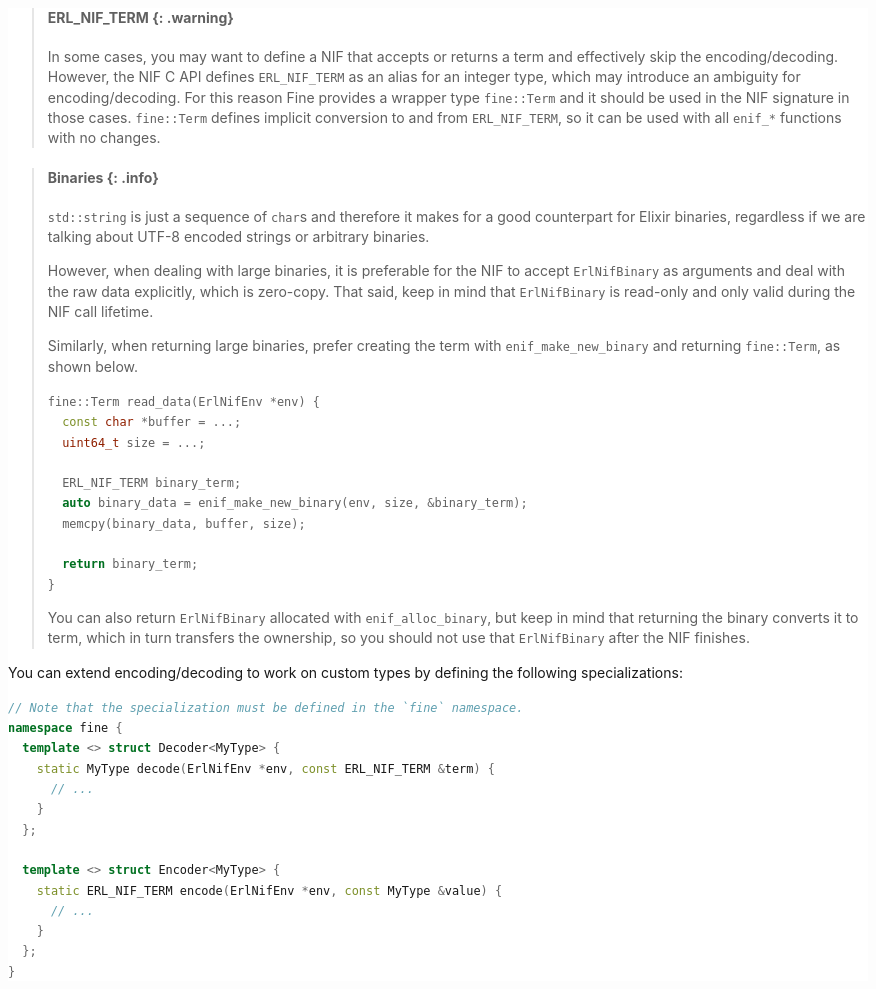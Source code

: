 > #### ERL_NIF_TERM {: .warning}
>
> In some cases, you may want to define a NIF that accepts or returns
> a term and effectively skip the encoding/decoding. However, the NIF
> C API defines `ERL_NIF_TERM` as an alias for an integer type, which
> may introduce an ambiguity for encoding/decoding. For this reason
> Fine provides a wrapper type `fine::Term` and it should be used in
> the NIF signature in those cases. `fine::Term` defines implicit
> conversion to and from `ERL_NIF_TERM`, so it can be used with all
> `enif_*` functions with no changes.

> #### Binaries {: .info}
>
> `std::string` is just a sequence of `char`s and therefore it makes
> for a good counterpart for Elixir binaries, regardless if we are
> talking about UTF-8 encoded strings or arbitrary binaries.
>
> However, when dealing with large binaries, it is preferable for the
> NIF to accept `ErlNifBinary` as arguments and deal with the raw data
> explicitly, which is zero-copy. That said, keep in mind that `ErlNifBinary`
> is read-only and only valid during the NIF call lifetime.
>
> Similarly, when returning large binaries, prefer creating the term
> with `enif_make_new_binary` and returning `fine::Term`, as shown below.
>
> ```c++
> fine::Term read_data(ErlNifEnv *env) {
>   const char *buffer = ...;
>   uint64_t size = ...;
>
>   ERL_NIF_TERM binary_term;
>   auto binary_data = enif_make_new_binary(env, size, &binary_term);
>   memcpy(binary_data, buffer, size);
>
>   return binary_term;
> }
> ```
>
> You can also return `ErlNifBinary` allocated with `enif_alloc_binary`,
> but keep in mind that returning the binary converts it to term, which
> in turn transfers the ownership, so you should not use that `ErlNifBinary`
> after the NIF finishes.

You can extend encoding/decoding to work on custom types by defining
the following specializations:

```c++
// Note that the specialization must be defined in the `fine` namespace.
namespace fine {
  template <> struct Decoder<MyType> {
    static MyType decode(ErlNifEnv *env, const ERL_NIF_TERM &term) {
      // ...
    }
  };

  template <> struct Encoder<MyType> {
    static ERL_NIF_TERM encode(ErlNifEnv *env, const MyType &value) {
      // ...
    }
  };
}
```

